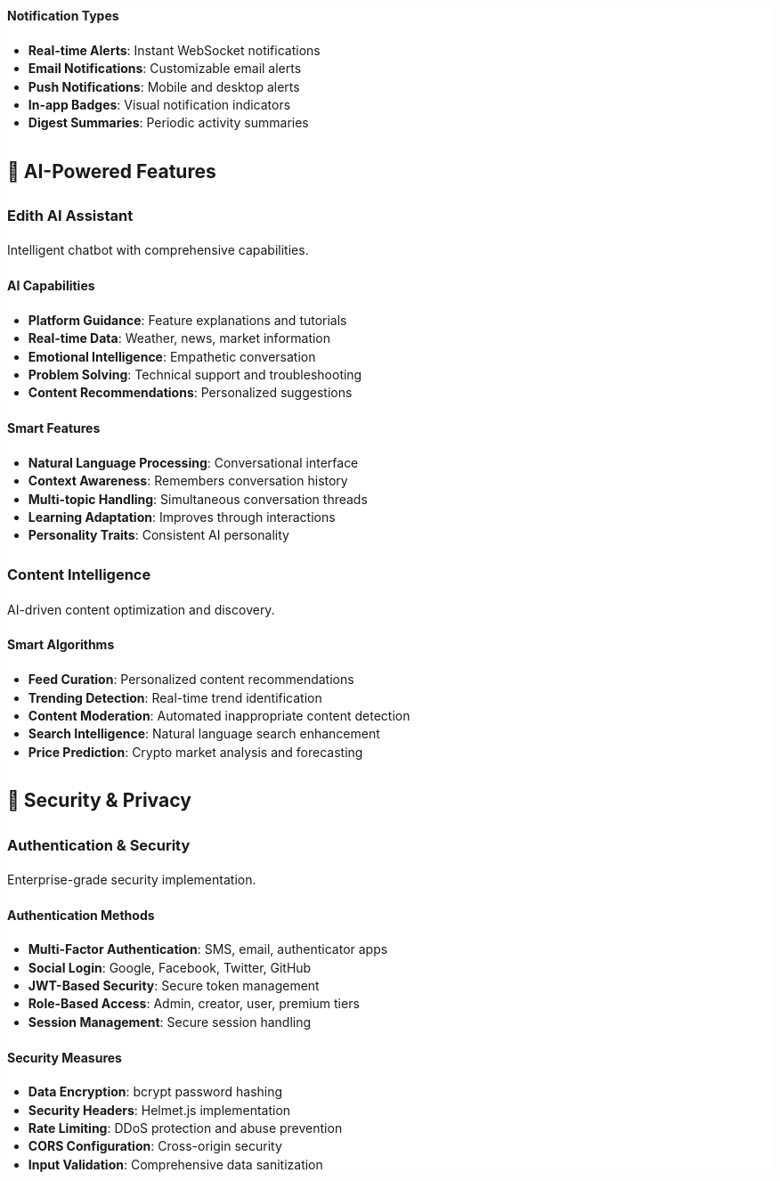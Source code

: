 #### Notification Types
- **Real-time Alerts**: Instant WebSocket notifications
- **Email Notifications**: Customizable email alerts
- **Push Notifications**: Mobile and desktop alerts
- **In-app Badges**: Visual notification indicators
- **Digest Summaries**: Periodic activity summaries

## 🤖 AI-Powered Features

### Edith AI Assistant
Intelligent chatbot with comprehensive capabilities.

#### AI Capabilities
- **Platform Guidance**: Feature explanations and tutorials
- **Real-time Data**: Weather, news, market information
- **Emotional Intelligence**: Empathetic conversation
- **Problem Solving**: Technical support and troubleshooting
- **Content Recommendations**: Personalized suggestions

#### Smart Features
- **Natural Language Processing**: Conversational interface
- **Context Awareness**: Remembers conversation history
- **Multi-topic Handling**: Simultaneous conversation threads
- **Learning Adaptation**: Improves through interactions
- **Personality Traits**: Consistent AI personality

### Content Intelligence
AI-driven content optimization and discovery.

#### Smart Algorithms
- **Feed Curation**: Personalized content recommendations
- **Trending Detection**: Real-time trend identification
- **Content Moderation**: Automated inappropriate content detection
- **Search Intelligence**: Natural language search enhancement
- **Price Prediction**: Crypto market analysis and forecasting

## 🔐 Security & Privacy

### Authentication & Security
Enterprise-grade security implementation.

#### Authentication Methods
- **Multi-Factor Authentication**: SMS, email, authenticator apps
- **Social Login**: Google, Facebook, Twitter, GitHub
- **JWT-Based Security**: Secure token management
- **Role-Based Access**: Admin, creator, user, premium tiers
- **Session Management**: Secure session handling

#### Security Measures
- **Data Encryption**: bcrypt password hashing
- **Security Headers**: Helmet.js implementation
- **Rate Limiting**: DDoS protection and abuse prevention
- **CORS Configuration**: Cross-origin security
- **Input Validation**: Comprehensive data sanitization
